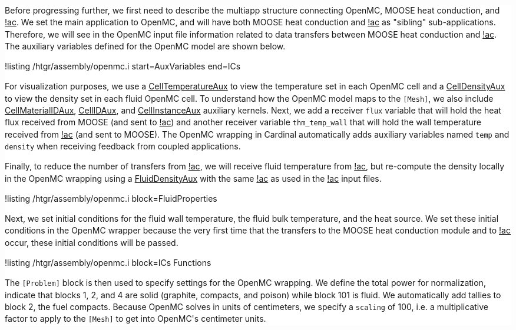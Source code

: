 Before progressing further, we first need to describe the multiapp structure
connecting OpenMC, MOOSE heat conduction, and [!ac](THM). We set the main application
to OpenMC, and will have both MOOSE heat conduction and [!ac](THM) as
"sibling" sub-applications.
Therefore, we will see in the OpenMC
input file information related to data transfers between MOOSE heat
conduction and [!ac](THM). The auxiliary variables defined for the OpenMC
model are shown below.

!listing /htgr/assembly/openmc.i
  start=AuxVariables
  end=ICs

For visualization purposes,
we use a [CellTemperatureAux](https://cardinal.cels.anl.gov/source/auxkernels/CellTemperatureAux.html) to view
the temperature set in each OpenMC cell and a [CellDensityAux](https://cardinal.cels.anl.gov/source/auxkernels/CellDensityAux.html)
to view the density set in each fluid OpenMC cell. To understand how the OpenMC
model maps to the `[Mesh]`, we also include
[CellMaterialIDAux](https://cardinal.cels.anl.gov/source/auxkernels/CellMaterialIDAux.html),
[CellIDAux](https://cardinal.cels.anl.gov/source/auxkernels/CellIDAux.html), and
[CellInstanceAux](https://cardinal.cels.anl.gov/source/auxkernels/CellInstanceAux.html) auxiliary kernels.
Next, we add a receiver
`flux` variable that will hold the heat flux received from MOOSE (and sent
to [!ac](THM)) and another receiver variable `thm_temp_wall` that will hold
the wall temperature received from [!ac](THM) (and sent to MOOSE).
The OpenMC wrapping in Cardinal automatically
adds auxiliary variables named `temp` and `density` when receiving feedback
from coupled applications.

Finally, to reduce the number
of transfers from [!ac](THM), we will receive fluid temperature from
[!ac](THM), but re-compute the density locally in the OpenMC wrapping
using a [FluidDensityAux](https://mooseframework.inl.gov/source/auxkernels/FluidDensityAux.html)
with the same [!ac](EOS) as used in the [!ac](THM) input files.

!listing /htgr/assembly/openmc.i
  block=FluidProperties

Next, we set initial conditions for the fluid wall temperature, the fluid bulk
temperature, and the heat source. We set these initial conditions in the OpenMC
wrapper because the very first time that the transfers to the MOOSE heat
conduction module and to [!ac](THM) occur, these initial conditions will be passed.

!listing /htgr/assembly/openmc.i
  block=ICs Functions

The `[Problem]` block is then used to specify settings for the OpenMC wrapping. We
define the total power for normalization, indicate that blocks 1, 2, and 4 are solid
(graphite, compacts, and poison) while block 101 is fluid. We automatically add
tallies to block 2, the fuel compacts. Because OpenMC solves in units of centimeters,
we specify a `scaling` of 100, i.e. a multiplicative factor to apply to the
`[Mesh]` to get into OpenMC's centimeter units.
